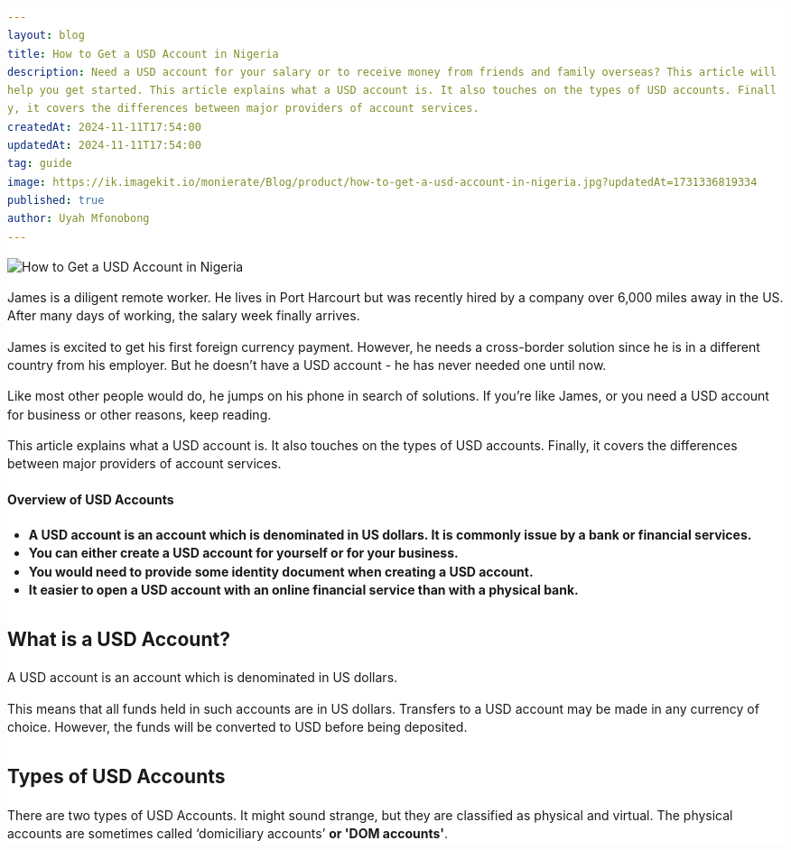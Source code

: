 ```yaml
---
layout: blog
title: How to Get a USD Account in Nigeria
description: Need a USD account for your salary or to receive money from friends and family overseas? This article will help you get started. This article explains what a USD account is. It also touches on the types of USD accounts. Finally, it covers the differences between major providers of account services.
createdAt: 2024-11-11T17:54:00
updatedAt: 2024-11-11T17:54:00
tag: guide
image: https://ik.imagekit.io/monierate/Blog/product/how-to-get-a-usd-account-in-nigeria.jpg?updatedAt=1731336819334
published: true
author: Uyah Mfonobong
---
```

![How to Get a USD Account in Nigeria](https://ik.imagekit.io/monierate/Blog/product/how-to-get-a-usd-account-in-nigeria.jpg?updatedAt=1731336819334)

James is a diligent remote worker. He lives in Port Harcourt but was recently hired by a company over 6,000 miles away in the US. After many days of working, the salary week finally arrives.

James is excited to get his first foreign currency payment. However, he needs a cross-border solution since he is in a different country from his employer. But he doesn’t have a USD account - he has never needed one until now.

Like most other people would do, he jumps on his phone in search of solutions. If you’re like James, or you need a USD account for business or other reasons, keep reading.

This article explains what a USD account is. It also touches on the types of USD accounts. Finally, it covers the differences between major providers of account services.
  
#### Overview of USD Accounts

- **A USD account is an account which is denominated in US dollars. It is commonly issue by a bank or financial services.**
- **You can either create a USD account for yourself or for your business.**
- **You would need to provide some identity document when creating a USD account.**
- **It easier to open a USD account with an online financial service than with a physical bank.**
  

## What is a USD Account?

A USD account is an account which is denominated in US dollars.

This means that all funds held in such accounts are in US dollars. Transfers to a USD account may be made in any currency of choice. However, the funds will be converted to USD before being deposited.

## Types of USD Accounts

There are two types of USD Accounts. It might sound strange, but they are classified as physical and virtual. The physical accounts are sometimes called ‘domiciliary accounts’ **or 'DOM accounts'**.
